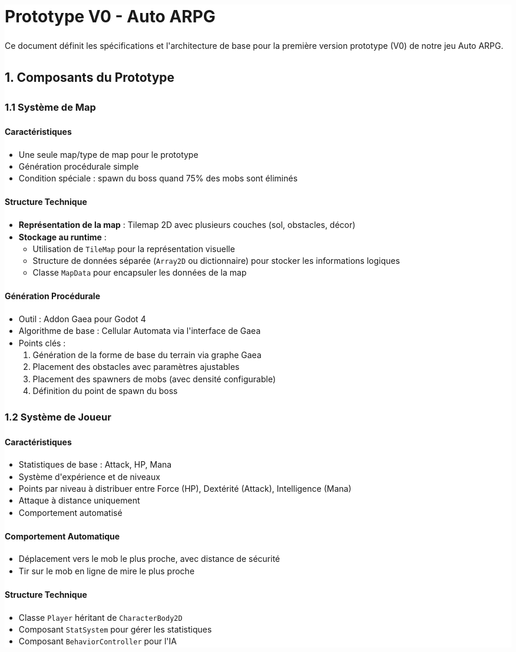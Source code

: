# Prototype V0 - Auto ARPG

Ce document définit les spécifications et l'architecture de base pour la première version prototype (V0) de notre jeu Auto ARPG.

## 1. Composants du Prototype

### 1.1 Système de Map

#### Caractéristiques
- Une seule map/type de map pour le prototype
- Génération procédurale simple
- Condition spéciale : spawn du boss quand 75% des mobs sont éliminés

#### Structure Technique
- **Représentation de la map** : Tilemap 2D avec plusieurs couches (sol, obstacles, décor)
- **Stockage au runtime** : 
  - Utilisation de `TileMap` pour la représentation visuelle
  - Structure de données séparée (`Array2D` ou dictionnaire) pour stocker les informations logiques
  - Classe `MapData` pour encapsuler les données de la map

#### Génération Procédurale
- Outil : Addon Gaea pour Godot 4
- Algorithme de base : Cellular Automata via l'interface de Gaea
- Points clés :
  1. Génération de la forme de base du terrain via graphe Gaea
  2. Placement des obstacles avec paramètres ajustables
  3. Placement des spawners de mobs (avec densité configurable)
  4. Définition du point de spawn du boss


### 1.2 Système de Joueur

#### Caractéristiques
- Statistiques de base : Attack, HP, Mana
- Système d'expérience et de niveaux
- Points par niveau à distribuer entre Force (HP), Dextérité (Attack), Intelligence (Mana)
- Attaque à distance uniquement
- Comportement automatisé

#### Comportement Automatique
- Déplacement vers le mob le plus proche, avec distance de sécurité
- Tir sur le mob en ligne de mire le plus proche

#### Structure Technique
- Classe `Player` héritant de `CharacterBody2D`
- Composant `StatSystem` pour gérer les statistiques
- Composant `BehaviorController` pour l'IA

